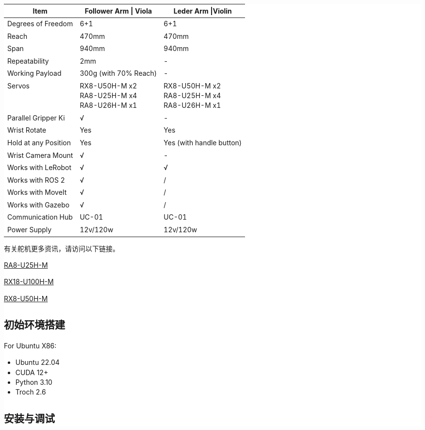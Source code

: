 | Item                 | Follower Arm \| Viola                             | Leder Arm \|Violin                                |
| -------------------- | ------------------------------------------------- | ------------------------------------------------- |
| Degrees of Freedom   | 6+1                                                 | 6+1                                               |
| Reach                | 470mm                                             | 470mm                                             |
| Span                 | 940mm                                             | 940mm                                             |
| Repeatability        | 2mm                                               | -                                                 |
| Working Payload      | 300g (with 70% Reach)                            | -                                                 |
| Servos               | RX8-U50H-M x2<br/>RA8-U25H-M x4<br/>RA8-U26H-M x1 | RX8-U50H-M x2<br/>RA8-U25H-M x4<br/>RA8-U26H-M x1 |
| Parallel Gripper Ki  | √                                                 | -                                                 |
| Wrist Rotate         | Yes                                               | Yes                                               |
| Hold at any Position | Yes                                               | Yes (with handle button)                          |
| Wrist Camera Mount   | √                                                 | -                                                 |
| Works with LeRobot   | √                                                 | √                                                 |
| Works with ROS 2     | √                                                 | /                                                 |
| Works with MoveIt    | √                                                 | /                                                 |
| Works with Gazebo    | √                                                 | /                                                 |
| Communication Hub    | UC-01                                             | UC-01                                             |
| Power Supply         | 12v/120w                                          | 12v/120w                                          |

有关舵机更多资讯，请访问以下链接。

[RA8-U25H-M](https://fashionrobo.com/actuator-u25/23396/)

[RX18-U100H-M](https://fashionrobo.com/actuator-u100/22853/)

[RX8-U50H-M](https://fashionrobo.com/actuator-u50/136/)







## 初始环境搭建

For Ubuntu X86:

- Ubuntu 22.04
- CUDA 12+
- Python 3.10
- Troch 2.6



## 安装与调试
